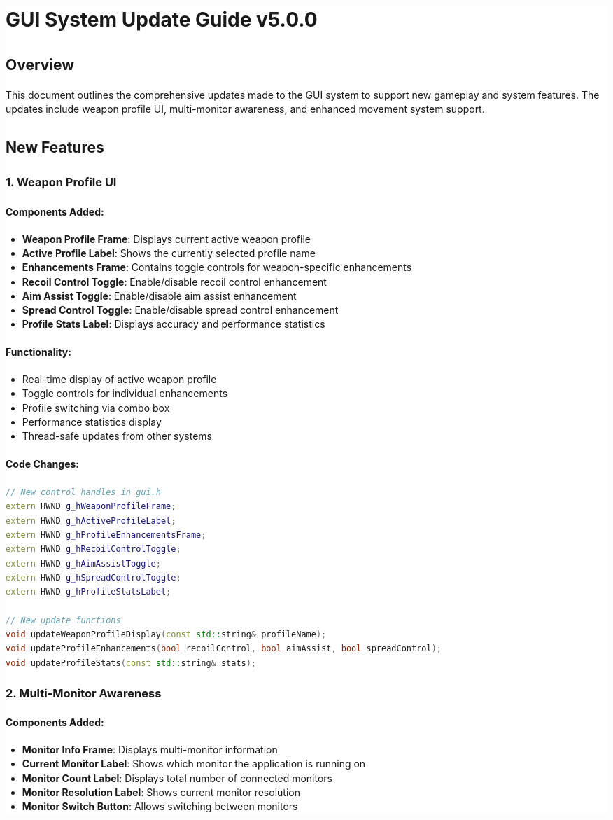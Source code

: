 # GUI System Update Guide v5.0.0

## Overview

This document outlines the comprehensive updates made to the GUI system to support new gameplay and system features. The updates include weapon profile UI, multi-monitor awareness, and enhanced movement system support.

## New Features

### 1. Weapon Profile UI

#### Components Added:
- **Weapon Profile Frame**: Displays current active weapon profile
- **Active Profile Label**: Shows the currently selected profile name
- **Enhancements Frame**: Contains toggle controls for weapon-specific enhancements
- **Recoil Control Toggle**: Enable/disable recoil control enhancement
- **Aim Assist Toggle**: Enable/disable aim assist enhancement  
- **Spread Control Toggle**: Enable/disable spread control enhancement
- **Profile Stats Label**: Displays accuracy and performance statistics

#### Functionality:
- Real-time display of active weapon profile
- Toggle controls for individual enhancements
- Profile switching via combo box
- Performance statistics display
- Thread-safe updates from other systems

#### Code Changes:
```cpp
// New control handles in gui.h
extern HWND g_hWeaponProfileFrame;
extern HWND g_hActiveProfileLabel;
extern HWND g_hProfileEnhancementsFrame;
extern HWND g_hRecoilControlToggle;
extern HWND g_hAimAssistToggle;
extern HWND g_hSpreadControlToggle;
extern HWND g_hProfileStatsLabel;

// New update functions
void updateWeaponProfileDisplay(const std::string& profileName);
void updateProfileEnhancements(bool recoilControl, bool aimAssist, bool spreadControl);
void updateProfileStats(const std::string& stats);
```

### 2. Multi-Monitor Awareness

#### Components Added:
- **Monitor Info Frame**: Displays multi-monitor information
- **Current Monitor Label**: Shows which monitor the application is running on
- **Monitor Count Label**: Displays total number of connected monitors
- **Monitor Resolution Label**: Shows current monitor resolution
- **Monitor Switch Button**: Allows switching between monitors
